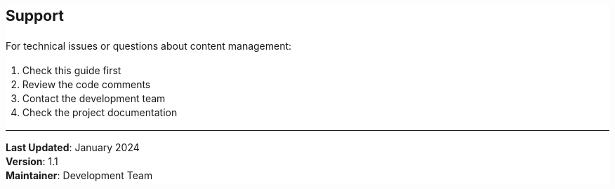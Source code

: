 ## Support

For technical issues or questions about content management:
1. Check this guide first
2. Review the code comments
3. Contact the development team
4. Check the project documentation

---

**Last Updated**: January 2024  
**Version**: 1.1  
**Maintainer**: Development Team 